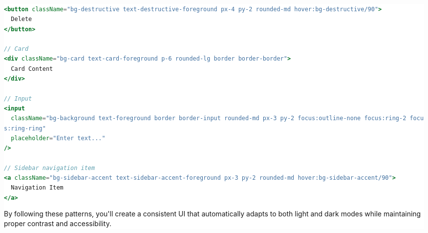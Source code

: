 ```jsx
<button className="bg-destructive text-destructive-foreground px-4 py-2 rounded-md hover:bg-destructive/90">
  Delete
</button>

// Card
<div className="bg-card text-card-foreground p-6 rounded-lg border border-border">
  Card Content
</div>

// Input
<input
  className="bg-background text-foreground border border-input rounded-md px-3 py-2 focus:outline-none focus:ring-2 focus:ring-ring"
  placeholder="Enter text..."
/>

// Sidebar navigation item
<a className="bg-sidebar-accent text-sidebar-accent-foreground px-3 py-2 rounded-md hover:bg-sidebar-accent/90">
  Navigation Item
</a>
```

By following these patterns, you'll create a consistent UI that automatically adapts to both light and dark modes while maintaining proper contrast and accessibility.
